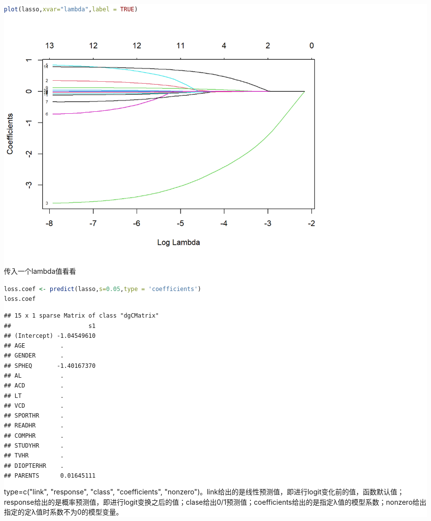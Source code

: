 
```r
plot(lasso,xvar="lambda",label = TRUE)
```

<img src="04-lasso_files/figure-html/unnamed-chunk-7-1.png" width="672" />

传入一个lambda值看看

```r
loss.coef <- predict(lasso,s=0.05,type = 'coefficients')
loss.coef
```

```
## 15 x 1 sparse Matrix of class "dgCMatrix"
##                      s1
## (Intercept) -1.04549610
## AGE          .         
## GENDER       .         
## SPHEQ       -1.40167370
## AL           .         
## ACD          .         
## LT           .         
## VCD          .         
## SPORTHR      .         
## READHR       .         
## COMPHR       .         
## STUDYHR      .         
## TVHR         .         
## DIOPTERHR    .         
## PARENTS      0.01645111
```
type=c("link", "response", "class", "coefficients", "nonzero")。link给出的是线性预测值，即进行logit变化前的值，函数默认值；response给出的是概率预测值，即进行logit变换之后的值；clase给出0/1预测值；coefficients给出的是指定λ值的模型系数；nonzero给出指定的定λ值时系数不为0的模型变量。

